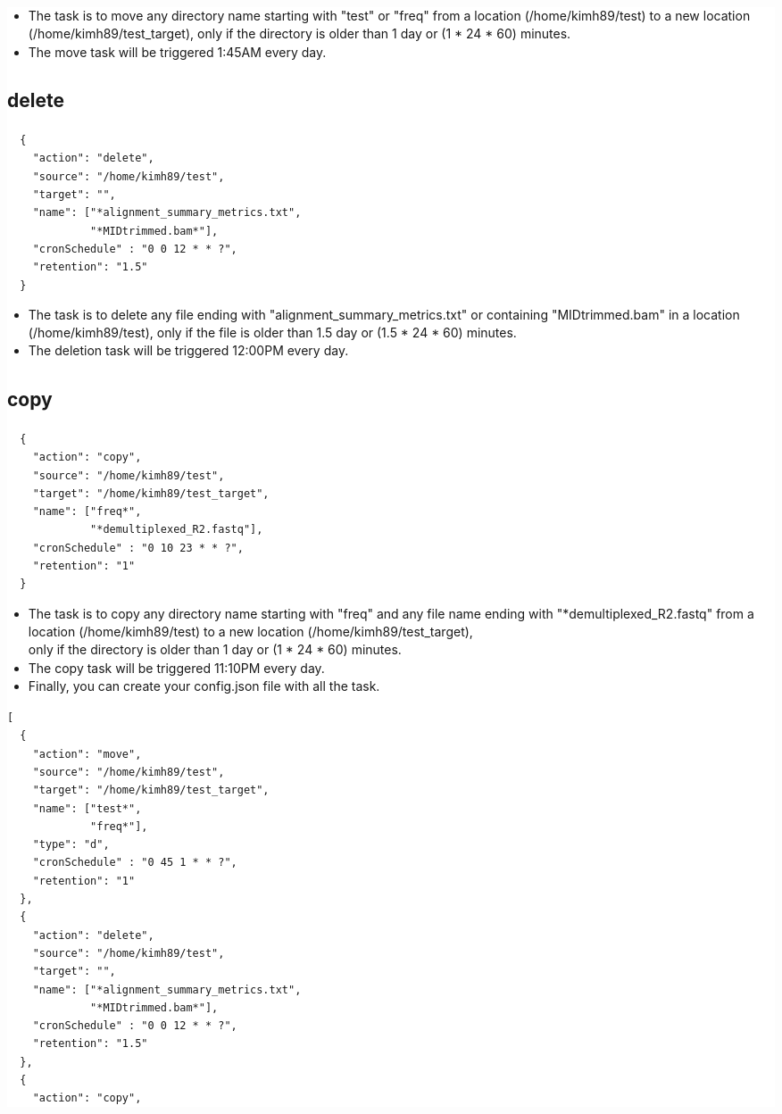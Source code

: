 * The task is to move any directory name starting with "test" or "freq" from a location (/home/kimh89/test) to a new location (/home/kimh89/test_target), 
only if the directory is older than 1 day or (1 * 24 * 60) minutes.
* The move task will be triggered 1:45AM every day. 

## delete
```
  {
    "action": "delete",
    "source": "/home/kimh89/test",
    "target": "",
    "name": ["*alignment_summary_metrics.txt",
             "*MIDtrimmed.bam*"],
    "cronSchedule" : "0 0 12 * * ?",
    "retention": "1.5"
  }
```
* The task is to delete any file ending with "alignment_summary_metrics.txt" or containing "MIDtrimmed.bam" in a location (/home/kimh89/test),
only if the file is older than 1.5 day or (1.5 * 24 * 60) minutes.
* The deletion task will be triggered 12:00PM every day.

## copy
```
  {
    "action": "copy",
    "source": "/home/kimh89/test",
    "target": "/home/kimh89/test_target",
    "name": ["freq*",
             "*demultiplexed_R2.fastq"],
    "cronSchedule" : "0 10 23 * * ?",
    "retention": "1"
  }
```
* The task is to copy any directory name starting with "freq" and any file name ending with "*demultiplexed_R2.fastq" 
from a location (/home/kimh89/test) to a new location (/home/kimh89/test_target),  
only if the directory is older than 1 day or (1 * 24 * 60) minutes.
* The copy task will be triggered 11:10PM every day.
* Finally, you can create your config.json file with all the task.

```
[
  {
    "action": "move",
    "source": "/home/kimh89/test",
    "target": "/home/kimh89/test_target",
    "name": ["test*",
             "freq*"],
    "type": "d",
    "cronSchedule" : "0 45 1 * * ?",
    "retention": "1"
  },
  {
    "action": "delete",
    "source": "/home/kimh89/test",
    "target": "",
    "name": ["*alignment_summary_metrics.txt",
             "*MIDtrimmed.bam*"],
    "cronSchedule" : "0 0 12 * * ?",
    "retention": "1.5"
  },
  {
    "action": "copy",
```